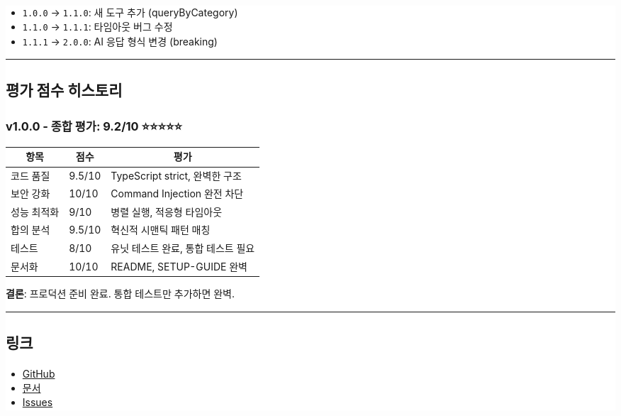 - `1.0.0` → `1.1.0`: 새 도구 추가 (queryByCategory)
- `1.1.0` → `1.1.1`: 타임아웃 버그 수정
- `1.1.1` → `2.0.0`: AI 응답 형식 변경 (breaking)

---

## 평가 점수 히스토리

### v1.0.0 - 종합 평가: 9.2/10 ⭐⭐⭐⭐⭐

| 항목 | 점수 | 평가 |
|------|------|------|
| 코드 품질 | 9.5/10 | TypeScript strict, 완벽한 구조 |
| 보안 강화 | 10/10 | Command Injection 완전 차단 |
| 성능 최적화 | 9/10 | 병렬 실행, 적응형 타임아웃 |
| 합의 분석 | 9.5/10 | 혁신적 시맨틱 패턴 매칭 |
| 테스트 | 8/10 | 유닛 테스트 완료, 통합 테스트 필요 |
| 문서화 | 10/10 | README, SETUP-GUIDE 완벽 |

**결론**: 프로덕션 준비 완료. 통합 테스트만 추가하면 완벽.

---

## 링크

- [GitHub](https://github.com/skyasu2/openmanager-vibe-v5)
- [문서](../../CLAUDE.md#-multi-ai-사용-전략-2025-10-05-신규)
- [Issues](https://github.com/skyasu2/openmanager-vibe-v5/issues)
